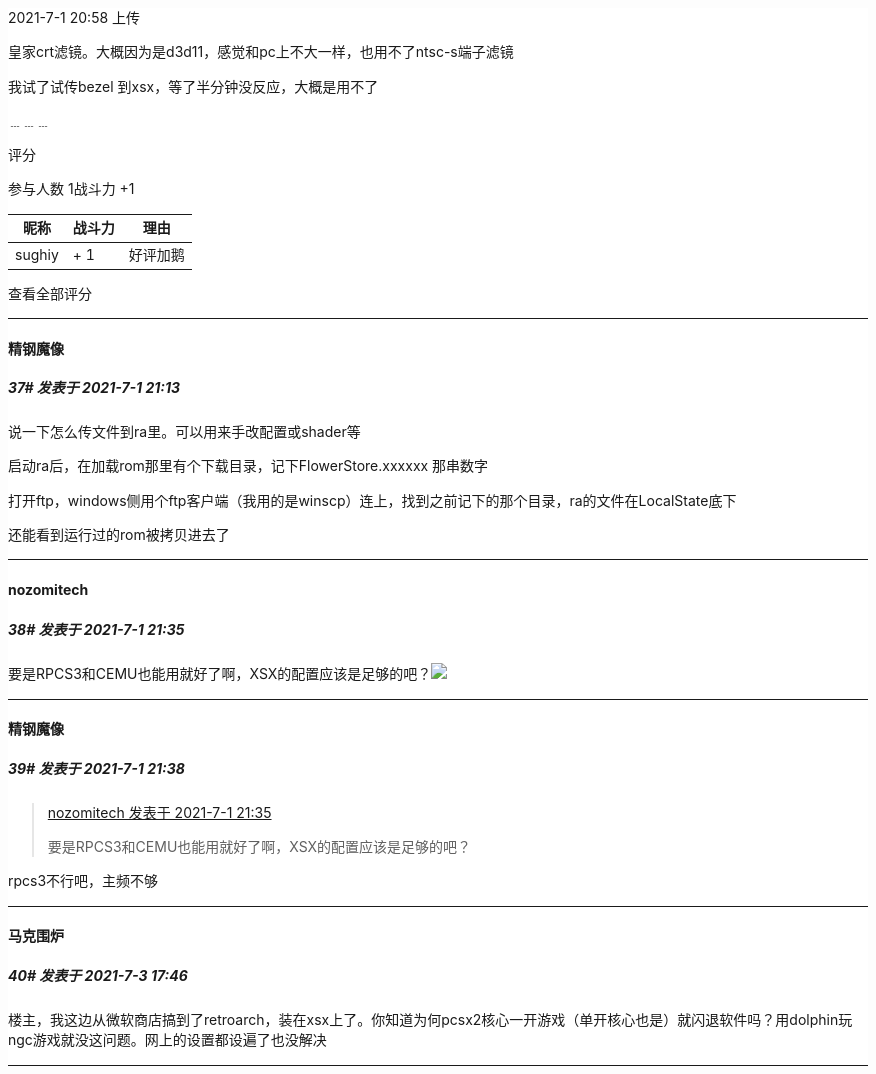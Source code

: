 2021-7-1 20:58 上传

皇家crt滤镜。大概因为是d3d11，感觉和pc上不大一样，也用不了ntsc-s端子滤镜

我试了试传bezel 到xsx，等了半分钟没反应，大概是用不了

﹍﹍﹍

评分

 参与人数 1战斗力 +1

|昵称|战斗力|理由|
|----|---|---|
| sughiy| + 1|好评加鹅|

查看全部评分

*****

####  精钢魔像  
##### 37#       发表于 2021-7-1 21:13

说一下怎么传文件到ra里。可以用来手改配置或shader等

启动ra后，在加载rom那里有个下载目录，记下FlowerStore.xxxxxx 那串数字

打开ftp，windows侧用个ftp客户端（我用的是winscp）连上，找到之前记下的那个目录，ra的文件在LocalState底下

还能看到运行过的rom被拷贝进去了

*****

####  nozomitech  
##### 38#       发表于 2021-7-1 21:35

要是RPCS3和CEMU也能用就好了啊，XSX的配置应该是足够的吧？<img src="https://static.saraba1st.com/image/smiley/face2017/134.png" referrerpolicy="no-referrer">

*****

####  精钢魔像  
##### 39#       发表于 2021-7-1 21:38

<blockquote><a href="httphttps://bbs.saraba1st.com/2b/forum.php?mod=redirect&amp;goto=findpost&amp;pid=51807788&amp;ptid=2012871" target="_blank">nozomitech 发表于 2021-7-1 21:35</a>

要是RPCS3和CEMU也能用就好了啊，XSX的配置应该是足够的吧？</blockquote>
rpcs3不行吧，主频不够

*****

####  马克围炉  
##### 40#       发表于 2021-7-3 17:46

楼主，我这边从微软商店搞到了retroarch，装在xsx上了。你知道为何pcsx2核心一开游戏（单开核心也是）就闪退软件吗？用dolphin玩ngc游戏就没这问题。网上的设置都设遍了也没解决

*****
